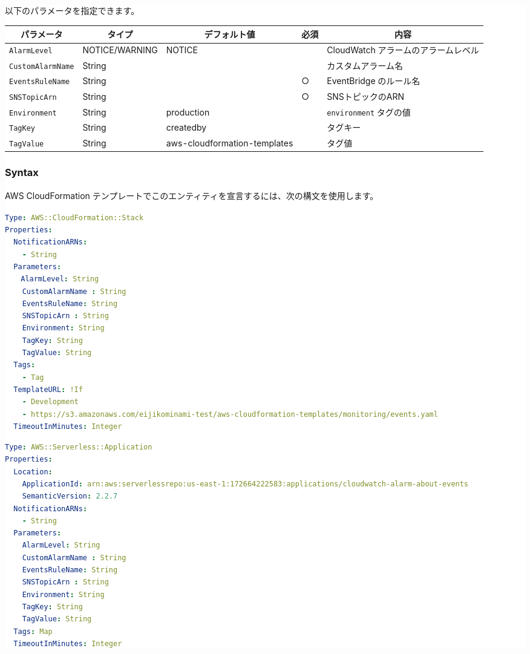 以下のパラメータを指定できます。

| パラメータ | タイプ | デフォルト値 | 必須 | 内容 | 
| --- | --- | --- | --- | --- |
| `AlarmLevel` | NOTICE/WARNING | NOTICE | | CloudWatch アラームのアラームレベル |
| `CustomAlarmName` | String | | | カスタムアラーム名 |
| `EventsRuleName` | String | | ○ | EventBridge のルール名 |
| `SNSTopicArn` | String | | ○ | SNSトピックのARN |
| `Environment` | String | production | | `environment` タグの値 |
| `TagKey` | String | createdby | | タグキー |
| `TagValue` | String | aws-cloudformation-templates | | タグ値 |

### Syntax

AWS CloudFormation テンプレートでこのエンティティを宣言するには、次の構文を使用します。

```yaml
Type: AWS::CloudFormation::Stack
Properties: 
  NotificationARNs: 
    - String
  Parameters: 
  　AlarmLevel: String
    CustomAlarmName : String
    EventsRuleName: String
    SNSTopicArn : String
    Environment: String
    TagKey: String
    TagValue: String
  Tags: 
    - Tag
  TemplateURL: !If
    - Development
    - https://s3.amazonaws.com/eijikominami-test/aws-cloudformation-templates/monitoring/events.yaml
  TimeoutInMinutes: Integer
```

```yaml
Type: AWS::Serverless::Application
Properties:
  Location:
    ApplicationId: arn:aws:serverlessrepo:us-east-1:172664222583:applications/cloudwatch-alarm-about-events
    SemanticVersion: 2.2.7
  NotificationARNs: 
    - String
  Parameters: 
    AlarmLevel: String
    CustomAlarmName : String
    EventsRuleName: String
    SNSTopicArn : String
    Environment: String
    TagKey: String
    TagValue: String
  Tags: Map
  TimeoutInMinutes: Integer
```

